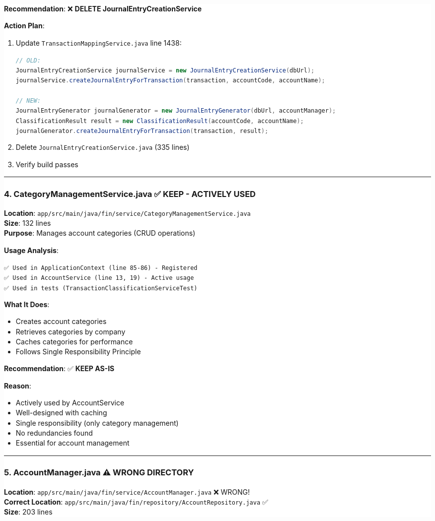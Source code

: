 **Recommendation**: ❌ **DELETE JournalEntryCreationService**

**Action Plan**:
1. Update `TransactionMappingService.java` line 1438:
   ```java
   // OLD:
   JournalEntryCreationService journalService = new JournalEntryCreationService(dbUrl);
   journalService.createJournalEntryForTransaction(transaction, accountCode, accountName);
   
   // NEW:
   JournalEntryGenerator journalGenerator = new JournalEntryGenerator(dbUrl, accountManager);
   ClassificationResult result = new ClassificationResult(accountCode, accountName);
   journalGenerator.createJournalEntryForTransaction(transaction, result);
   ```

2. Delete `JournalEntryCreationService.java` (335 lines)

3. Verify build passes

---

### 4. CategoryManagementService.java ✅ KEEP - ACTIVELY USED

**Location**: `app/src/main/java/fin/service/CategoryManagementService.java`  
**Size**: 132 lines  
**Purpose**: Manages account categories (CRUD operations)

**Usage Analysis**:
```
✅ Used in ApplicationContext (line 85-86) - Registered
✅ Used in AccountService (line 13, 19) - Active usage
✅ Used in tests (TransactionClassificationServiceTest)
```

**What It Does**:
- Creates account categories
- Retrieves categories by company
- Caches categories for performance
- Follows Single Responsibility Principle

**Recommendation**: ✅ **KEEP AS-IS**

**Reason**:
- Actively used by AccountService
- Well-designed with caching
- Single responsibility (only category management)
- No redundancies found
- Essential for account management

---

### 5. AccountManager.java ⚠️ WRONG DIRECTORY

**Location**: `app/src/main/java/fin/service/AccountManager.java` ❌ WRONG!  
**Correct Location**: `app/src/main/java/fin/repository/AccountRepository.java` ✅  
**Size**: 203 lines
